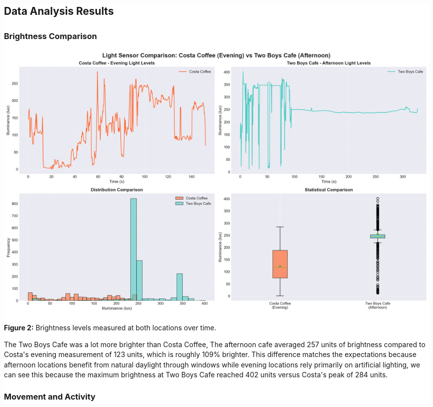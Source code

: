 ## Data Analysis Results

### Brightness Comparison

![Light Sensor Comparison](figures/light_sensor_comparison.png)

**Figure 2:** Brightness levels measured at both locations over time.

The Two Boys Cafe was a lot more brighter than Costa Coffee, The afternoon cafe averaged 257 units of brightness compared to Costa's evening measurement of 123 units, which is roughly 109% brighter. This difference matches the expectations because afternoon locations benefit from natural daylight through windows while evening locations rely primarily on artificial lighting, we can see this because the maximum brightness at Two Boys Cafe reached 402 units versus Costa's peak of 284 units.

### Movement and Activity
